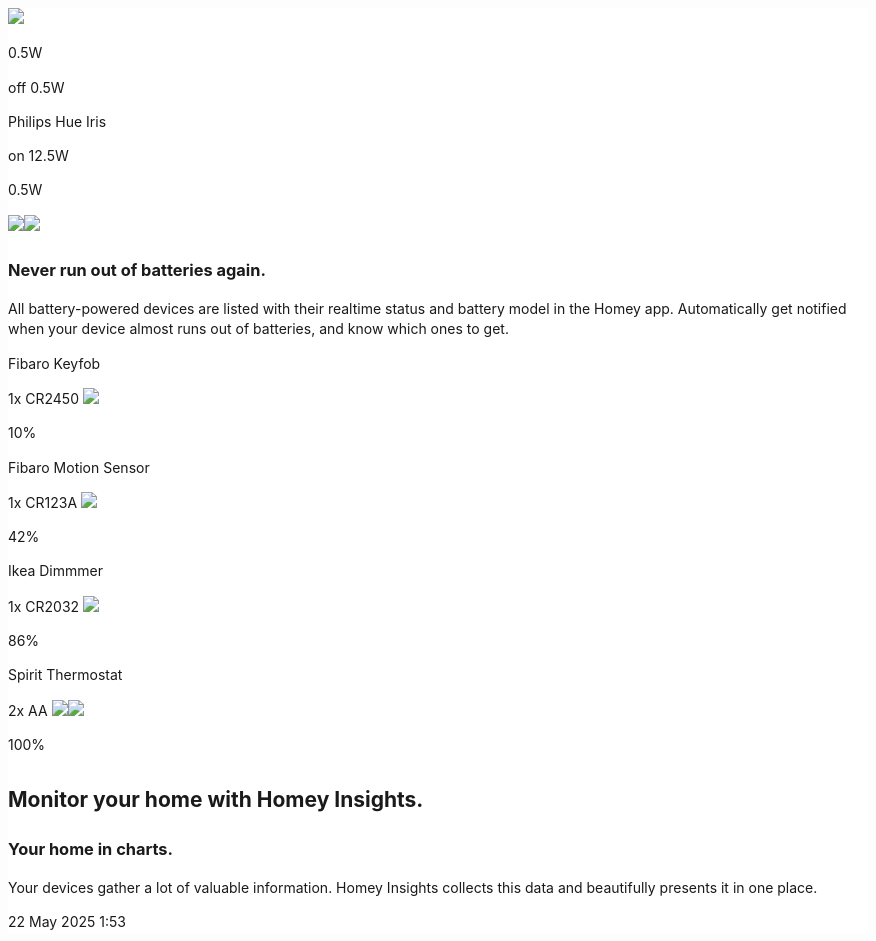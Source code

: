 ![](https://homey.app/img/pages/home/phone.png)

0.5W

off
0.5W

Philips Hue Iris

on
12.5W

0.5W

![](https://homey.app/img/pages/home/energy/philips-hue-bloom-off.png)![](https://homey.app/img/pages/home/energy/philips-hue-bloom-on.png)

### Never run out of batteries again.

All battery-powered devices are listed with their realtime status and battery model in the Homey app. Automatically get notified when your device almost runs out of batteries, and know which ones to get.

Fibaro Keyfob

1x CR2450 ![](https://homey.app/img/pages/home/energy/battery/CR2450.svg)

10%


Fibaro Motion Sensor

1x CR123A ![](https://homey.app/img/pages/home/energy/battery/CR123A.svg)

42%


Ikea Dimmmer

1x CR2032 ![](https://homey.app/img/pages/home/energy/battery/CR2032.svg)

86%


Spirit Thermostat

2x AA ![](https://homey.app/img/pages/home/energy/battery/AA.svg)![](https://homey.app/img/pages/home/energy/battery/AA.svg)

100%


## Monitor your home with Homey Insights.

### Your home in charts.

Your devices gather a lot of valuable information. Homey Insights collects this data and beautifully presents it in one place.

22 May 2025 1:53
